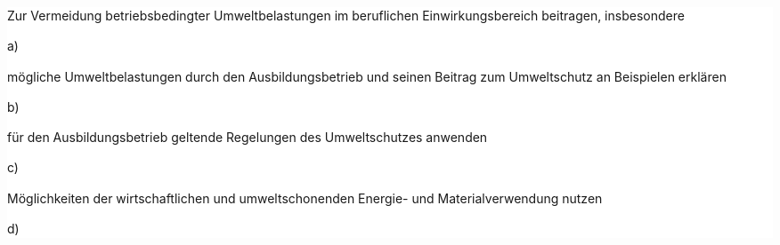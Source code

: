 Zur Vermeidung betriebsbedingter Umweltbelastungen im beruflichen
Einwirkungsbereich beitragen, insbesondere

</td>

</tr>

<tr>

<td style align="left" valign="top" charoff="50">

a)

</td>

<td style align="left" valign="top" charoff="50">

mögliche Umweltbelastungen durch den Ausbildungsbetrieb und seinen
Beitrag zum Umweltschutz an Beispielen erklären

</td>

</tr>

<tr>

<td style align="left" valign="top" charoff="50">

b)

</td>

<td style align="left" valign="top" charoff="50">

für den Ausbildungsbetrieb geltende Regelungen des Umweltschutzes
anwenden

</td>

</tr>

<tr>

<td style align="left" valign="top" charoff="50">

c)

</td>

<td style align="left" valign="top" charoff="50">

Möglichkeiten der wirtschaftlichen und umweltschonenden Energie- und
Materialverwendung nutzen

</td>

</tr>

<tr style="border-bottom: 0.5pt solid ; ">

<td style="border-bottom: 0.5pt solid ; " align="left" valign="top" charoff="50">

d)

</td>
